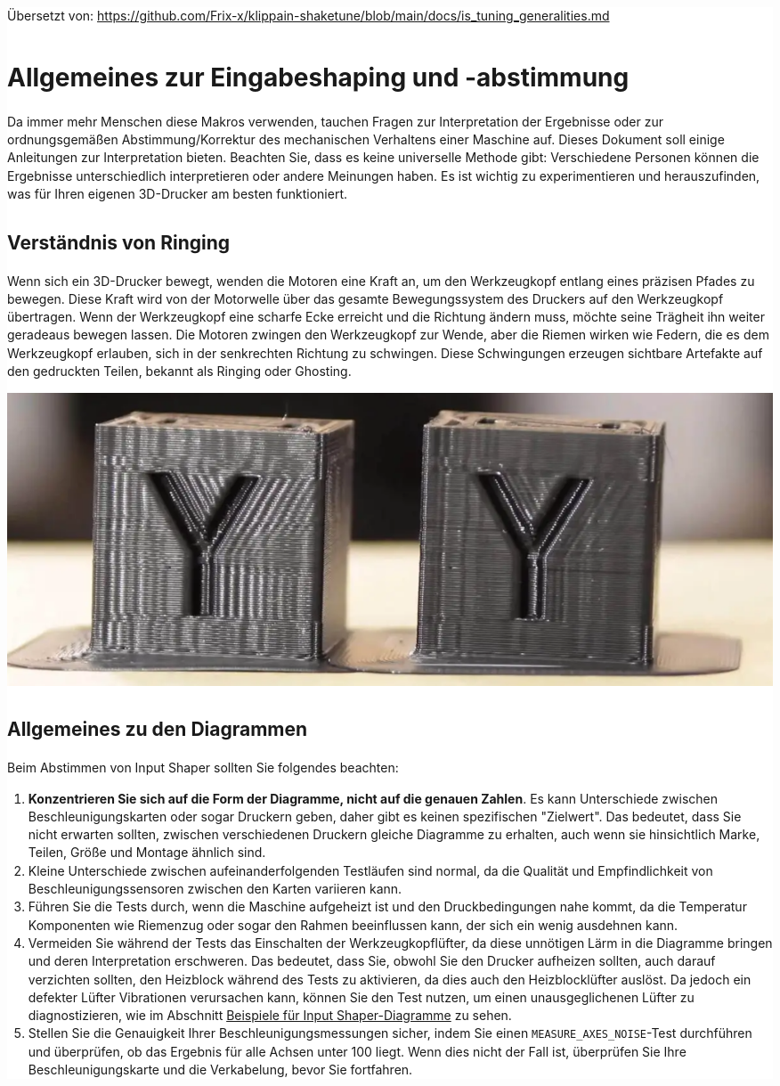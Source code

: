 Übersetzt von: https://github.com/Frix-x/klippain-shaketune/blob/main/docs/is_tuning_generalities.md

# Allgemeines zur Eingabeshaping und -abstimmung

Da immer mehr Menschen diese Makros verwenden, tauchen Fragen zur Interpretation der Ergebnisse oder zur ordnungsgemäßen Abstimmung/Korrektur des mechanischen Verhaltens einer Maschine auf. Dieses Dokument soll einige Anleitungen zur Interpretation bieten. Beachten Sie, dass es keine universelle Methode gibt: Verschiedene Personen können die Ergebnisse unterschiedlich interpretieren oder andere Meinungen haben. Es ist wichtig zu experimentieren und herauszufinden, was für Ihren eigenen 3D-Drucker am besten funktioniert.

## Verständnis von Ringing

Wenn sich ein 3D-Drucker bewegt, wenden die Motoren eine Kraft an, um den Werkzeugkopf entlang eines präzisen Pfades zu bewegen. Diese Kraft wird von der Motorwelle über das gesamte Bewegungssystem des Druckers auf den Werkzeugkopf übertragen. Wenn der Werkzeugkopf eine scharfe Ecke erreicht und die Richtung ändern muss, möchte seine Trägheit ihn weiter geradeaus bewegen lassen. Die Motoren zwingen den Werkzeugkopf zur Wende, aber die Riemen wirken wie Federn, die es dem Werkzeugkopf erlauben, sich in der senkrechten Richtung zu schwingen. Diese Schwingungen erzeugen sichtbare Artefakte auf den gedruckten Teilen, bekannt als Ringing oder Ghosting.

![](images/generalities/ghosting.png)

## Allgemeines zu den Diagrammen

Beim Abstimmen von Input Shaper sollten Sie folgendes beachten:
  1. **Konzentrieren Sie sich auf die Form der Diagramme, nicht auf die genauen Zahlen**. Es kann Unterschiede zwischen Beschleunigungskarten oder sogar Druckern geben, daher gibt es keinen spezifischen "Zielwert". Das bedeutet, dass Sie nicht erwarten sollten, zwischen verschiedenen Druckern gleiche Diagramme zu erhalten, auch wenn sie hinsichtlich Marke, Teilen, Größe und Montage ähnlich sind.
  1. Kleine Unterschiede zwischen aufeinanderfolgenden Testläufen sind normal, da die Qualität und Empfindlichkeit von Beschleunigungssensoren zwischen den Karten variieren kann.
  1. Führen Sie die Tests durch, wenn die Maschine aufgeheizt ist und den Druckbedingungen nahe kommt, da die Temperatur Komponenten wie Riemenzug oder sogar den Rahmen beeinflussen kann, der sich ein wenig ausdehnen kann.
  1. Vermeiden Sie während der Tests das Einschalten der Werkzeugkopflüfter, da diese unnötigen Lärm in die Diagramme bringen und deren Interpretation erschweren. Das bedeutet, dass Sie, obwohl Sie den Drucker aufheizen sollten, auch darauf verzichten sollten, den Heizblock während des Tests zu aktivieren, da dies auch den Heizblocklüfter auslöst. Da jedoch ein defekter Lüfter Vibrationen verursachen kann, können Sie den Test nutzen, um einen unausgeglichenen Lüfter zu diagnostizieren, wie im Abschnitt [Beispiele für Input Shaper-Diagramme](./macros/axis_tuning.md) zu sehen.
  1. Stellen Sie die Genauigkeit Ihrer Beschleunigungsmessungen sicher, indem Sie einen `MEASURE_AXES_NOISE`-Test durchführen und überprüfen, ob das Ergebnis für alle Achsen unter 100 liegt. Wenn dies nicht der Fall ist, überprüfen Sie Ihre Beschleunigungskarte und die Verkabelung, bevor Sie fortfahren.